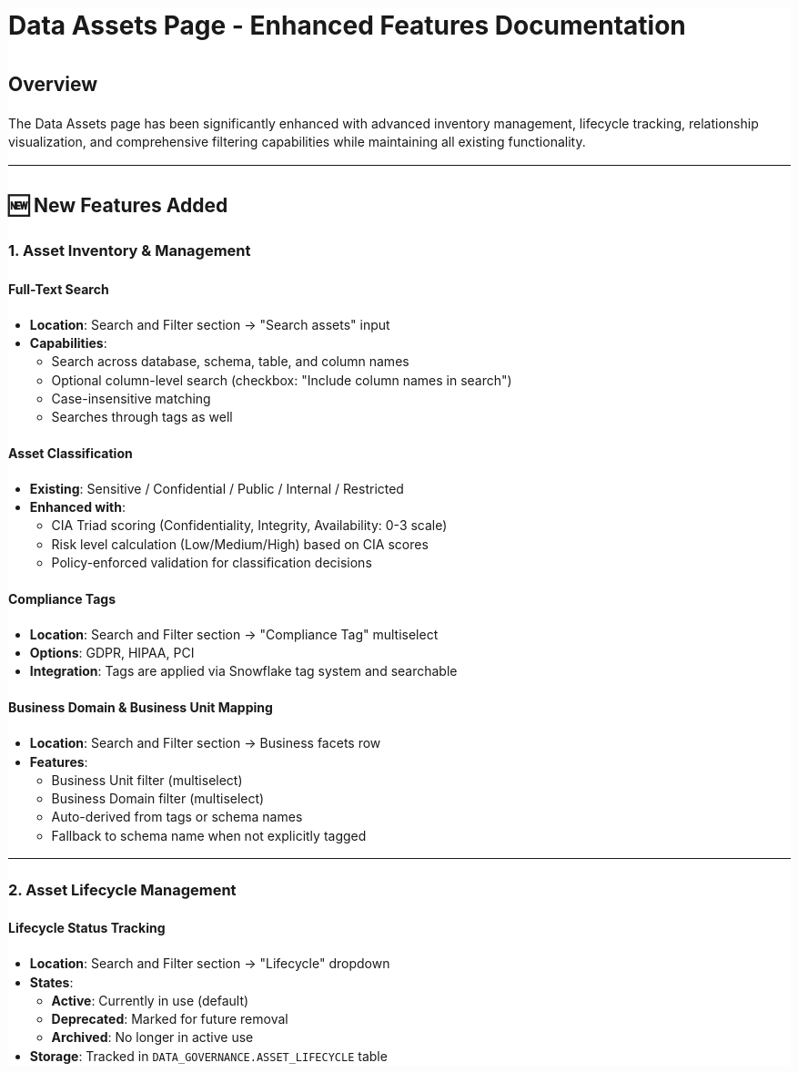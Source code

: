 # Data Assets Page - Enhanced Features Documentation

## Overview
The Data Assets page has been significantly enhanced with advanced inventory management, lifecycle tracking, relationship visualization, and comprehensive filtering capabilities while maintaining all existing functionality.

---

## 🆕 New Features Added

### 1. Asset Inventory & Management

#### **Full-Text Search**
- **Location**: Search and Filter section → "Search assets" input
- **Capabilities**:
  - Search across database, schema, table, and column names
  - Optional column-level search (checkbox: "Include column names in search")
  - Case-insensitive matching
  - Searches through tags as well

#### **Asset Classification**
- **Existing**: Sensitive / Confidential / Public / Internal / Restricted
- **Enhanced with**:
  - CIA Triad scoring (Confidentiality, Integrity, Availability: 0-3 scale)
  - Risk level calculation (Low/Medium/High) based on CIA scores
  - Policy-enforced validation for classification decisions

#### **Compliance Tags**
- **Location**: Search and Filter section → "Compliance Tag" multiselect
- **Options**: GDPR, HIPAA, PCI
- **Integration**: Tags are applied via Snowflake tag system and searchable

#### **Business Domain & Business Unit Mapping**
- **Location**: Search and Filter section → Business facets row
- **Features**:
  - Business Unit filter (multiselect)
  - Business Domain filter (multiselect)
  - Auto-derived from tags or schema names
  - Fallback to schema name when not explicitly tagged

---

### 2. Asset Lifecycle Management

#### **Lifecycle Status Tracking**
- **Location**: Search and Filter section → "Lifecycle" dropdown
- **States**:
  - **Active**: Currently in use (default)
  - **Deprecated**: Marked for future removal
  - **Archived**: No longer in active use
- **Storage**: Tracked in `DATA_GOVERNANCE.ASSET_LIFECYCLE` table
